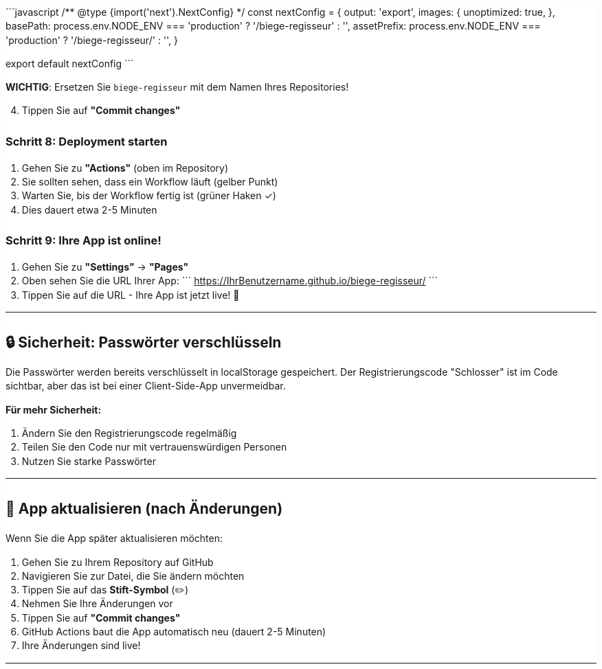 \`\`\`javascript
/** @type {import('next').NextConfig} */
const nextConfig = {
  output: 'export',
  images: {
    unoptimized: true,
  },
  basePath: process.env.NODE_ENV === 'production' ? '/biege-regisseur' : '',
  assetPrefix: process.env.NODE_ENV === 'production' ? '/biege-regisseur/' : '',
}

export default nextConfig
\`\`\`

**WICHTIG**: Ersetzen Sie `biege-regisseur` mit dem Namen Ihres Repositories!

4. Tippen Sie auf **"Commit changes"**

### Schritt 8: Deployment starten

1. Gehen Sie zu **"Actions"** (oben im Repository)
2. Sie sollten sehen, dass ein Workflow läuft (gelber Punkt)
3. Warten Sie, bis der Workflow fertig ist (grüner Haken ✓)
4. Dies dauert etwa 2-5 Minuten

### Schritt 9: Ihre App ist online!

1. Gehen Sie zu **"Settings"** → **"Pages"**
2. Oben sehen Sie die URL Ihrer App:
   \`\`\`
   https://IhrBenutzername.github.io/biege-regisseur/
   \`\`\`
3. Tippen Sie auf die URL - Ihre App ist jetzt live! 🎉

---

## 🔒 Sicherheit: Passwörter verschlüsseln

Die Passwörter werden bereits verschlüsselt in localStorage gespeichert. Der Registrierungscode "Schlosser" ist im Code sichtbar, aber das ist bei einer Client-Side-App unvermeidbar.

**Für mehr Sicherheit:**
1. Ändern Sie den Registrierungscode regelmäßig
2. Teilen Sie den Code nur mit vertrauenswürdigen Personen
3. Nutzen Sie starke Passwörter

---

## 🔄 App aktualisieren (nach Änderungen)

Wenn Sie die App später aktualisieren möchten:

1. Gehen Sie zu Ihrem Repository auf GitHub
2. Navigieren Sie zur Datei, die Sie ändern möchten
3. Tippen Sie auf das **Stift-Symbol** (✏️)
4. Nehmen Sie Ihre Änderungen vor
5. Tippen Sie auf **"Commit changes"**
6. GitHub Actions baut die App automatisch neu (dauert 2-5 Minuten)
7. Ihre Änderungen sind live!

---